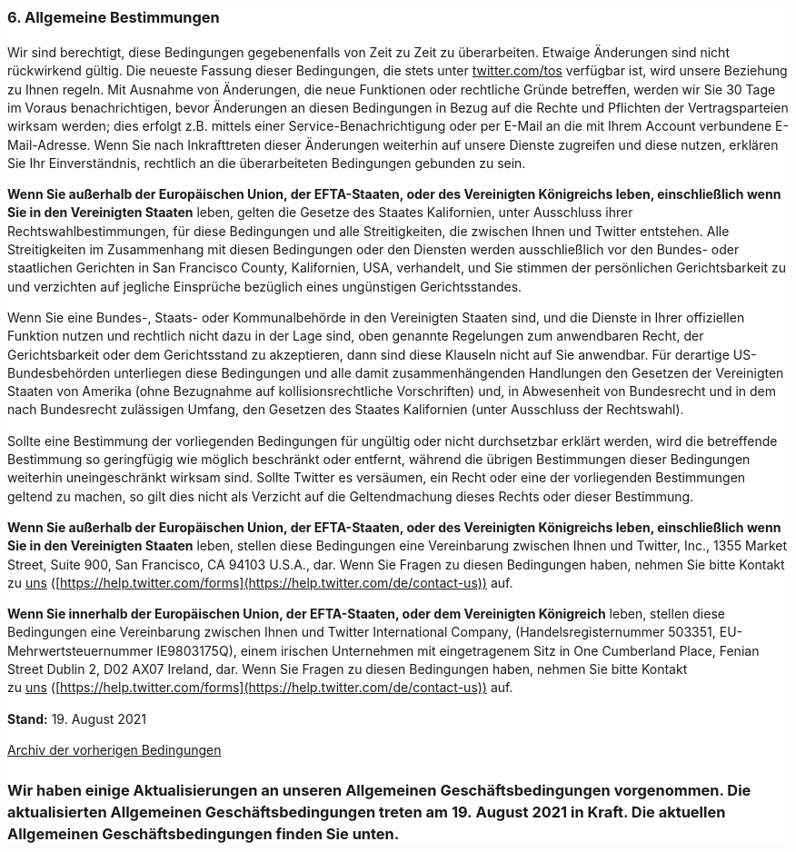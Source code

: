 ### 6\. Allgemeine Bestimmungen

Wir sind berechtigt, diese Bedingungen gegebenenfalls von Zeit zu Zeit zu überarbeiten. Etwaige Änderungen sind nicht rückwirkend gültig. Die neueste Fassung dieser Bedingungen, die stets unter [twitter.com/tos](https://twitter.com/de/tos) verfügbar ist, wird unsere Beziehung zu Ihnen regeln. Mit Ausnahme von Änderungen, die neue Funktionen oder rechtliche Gründe betreffen, werden wir Sie 30 Tage im Voraus benachrichtigen, bevor Änderungen an diesen Bedingungen in Bezug auf die Rechte und Pflichten der Vertragsparteien wirksam werden; dies erfolgt z.B. mittels einer Service-Benachrichtigung oder per E-Mail an die mit Ihrem Account verbundene E-Mail-Adresse. Wenn Sie nach Inkrafttreten dieser Änderungen weiterhin auf unsere Dienste zugreifen und diese nutzen, erklären Sie Ihr Einverständnis, rechtlich an die überarbeiteten Bedingungen gebunden zu sein.

**Wenn Sie außerhalb der Europäischen Union, der EFTA-Staaten, oder des Vereinigten Königreichs leben, einschließlich wenn Sie in den Vereinigten Staaten** leben, gelten die Gesetze des Staates Kalifornien, unter Ausschluss ihrer Rechtswahlbestimmungen, für diese Bedingungen und alle Streitigkeiten, die zwischen Ihnen und Twitter entstehen. Alle Streitigkeiten im Zusammenhang mit diesen Bedingungen oder den Diensten werden ausschließlich vor den Bundes- oder staatlichen Gerichten in San Francisco County, Kalifornien, USA, verhandelt, und Sie stimmen der persönlichen Gerichtsbarkeit zu und verzichten auf jegliche Einsprüche bezüglich eines ungünstigen Gerichtsstandes.

Wenn Sie eine Bundes-, Staats- oder Kommunalbehörde in den Vereinigten Staaten sind, und die Dienste in Ihrer offiziellen Funktion nutzen und rechtlich nicht dazu in der Lage sind, oben genannte Regelungen zum anwendbaren Recht, der Gerichtsbarkeit oder dem Gerichtsstand zu akzeptieren, dann sind diese Klauseln nicht auf Sie anwendbar. Für derartige US-Bundesbehörden unterliegen diese Bedingungen und alle damit zusammenhängenden Handlungen den Gesetzen der Vereinigten Staaten von Amerika (ohne Bezugnahme auf kollisionsrechtliche Vorschriften) und, in Abwesenheit von Bundesrecht und in dem nach Bundesrecht zulässigen Umfang, den Gesetzen des Staates Kalifornien (unter Ausschluss der Rechtswahl).  

Sollte eine Bestimmung der vorliegenden Bedingungen für ungültig oder nicht durchsetzbar erklärt werden, wird die betreffende Bestimmung so geringfügig wie möglich beschränkt oder entfernt, während die übrigen Bestimmungen dieser Bedingungen weiterhin uneingeschränkt wirksam sind. Sollte Twitter es versäumen, ein Recht oder eine der vorliegenden Bestimmungen geltend zu machen, so gilt dies nicht als Verzicht auf die Geltendmachung dieses Rechts oder dieser Bestimmung.

**Wenn Sie außerhalb der Europäischen Union, der EFTA-Staaten, oder des Vereinigten Königreichs leben, einschließlich wenn Sie in den Vereinigten Staaten** leben, stellen diese Bedingungen eine Vereinbarung zwischen Ihnen und Twitter, Inc., 1355 Market Street, Suite 900, San Francisco, CA 94103 U.S.A., dar. Wenn Sie Fragen zu diesen Bedingungen haben, nehmen Sie bitte Kontakt zu [uns](https://help.twitter.com/forms) ([https://help.twitter.com/forms](https://help.twitter.com/de/contact-us)) auf.

**Wenn Sie innerhalb der Europäischen Union, der EFTA-Staaten, oder dem Vereinigten Königreich** leben, stellen diese Bedingungen eine Vereinbarung zwischen Ihnen und Twitter International Company, (Handelsregisternummer 503351, EU-Mehrwertsteuernummer IE9803175Q), einem irischen Unternehmen mit eingetragenem Sitz in One Cumberland Place, Fenian Street Dublin 2, D02 AX07 Ireland, dar. Wenn Sie Fragen zu diesen Bedingungen haben, nehmen Sie bitte Kontakt zu [uns](https://help.twitter.com/forms) ([https://help.twitter.com/forms](https://help.twitter.com/de/contact-us)) auf.

**Stand:** 19. August 2021

[Archiv der vorherigen Bedingungen](https://twitter.com/de/tos/previous)

### Wir haben einige Aktualisierungen an unseren Allgemeinen Geschäftsbedingungen vorgenommen. Die aktualisierten Allgemeinen Geschäftsbedingungen treten am 19. August 2021 in Kraft. Die aktuellen Allgemeinen Geschäftsbedingungen finden Sie unten.
